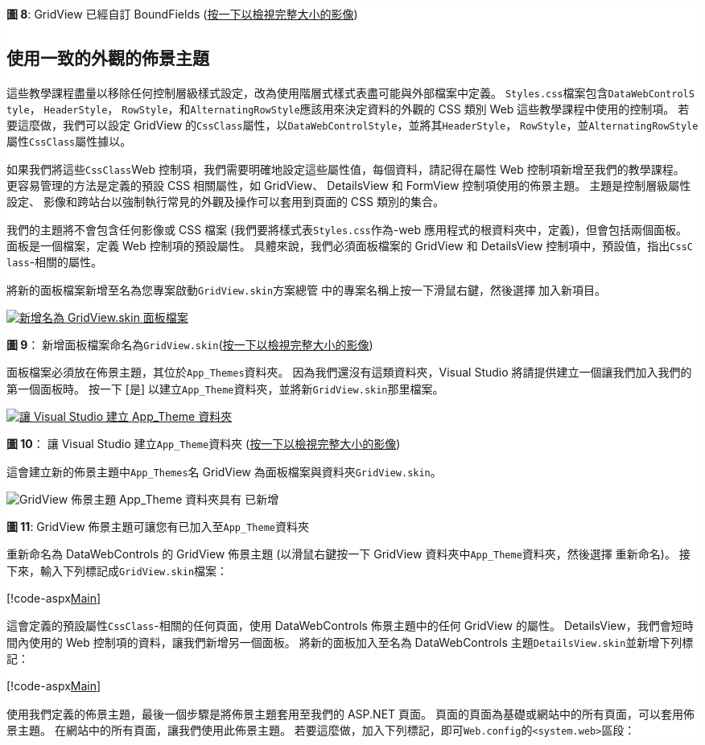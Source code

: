 **圖 8**: GridView 已經自訂 BoundFields ([按一下以檢視完整大小的影像](displaying-data-with-the-objectdatasource-cs/_static/image22.png))


## <a name="using-themes-for-a-consistent-look"></a>使用一致的外觀的佈景主題

這些教學課程盡量以移除任何控制層級樣式設定，改為使用階層式樣式表盡可能與外部檔案中定義。 `Styles.css`檔案包含`DataWebControlStyle`， `HeaderStyle`， `RowStyle`，和`AlternatingRowStyle`應該用來決定資料的外觀的 CSS 類別 Web 這些教學課程中使用的控制項。 若要這麼做，我們可以設定 GridView 的`CssClass`屬性，以`DataWebControlStyle`，並將其`HeaderStyle`， `RowStyle`，並`AlternatingRowStyle`屬性`CssClass`屬性據以。

如果我們將這些`CssClass`Web 控制項，我們需要明確地設定這些屬性值，每個資料，請記得在屬性 Web 控制項新增至我們的教學課程。 更容易管理的方法是定義的預設 CSS 相關屬性，如 GridView、 DetailsView 和 FormView 控制項使用的佈景主題。 主題是控制層級屬性設定、 影像和跨站台以強制執行常見的外觀及操作可以套用到頁面的 CSS 類別的集合。

我們的主題將不會包含任何影像或 CSS 檔案 (我們要將樣式表`Styles.css`作為-web 應用程式的根資料夾中，定義)，但會包括兩個面板。 面板是一個檔案，定義 Web 控制項的預設屬性。 具體來說，我們必須面板檔案的 GridView 和 DetailsView 控制項中，預設值，指出`CssClass`-相關的屬性。

將新的面板檔案新增至名為您專案啟動`GridView.skin`方案總管 中的專案名稱上按一下滑鼠右鍵，然後選擇 加入新項目。


[![新增名為 GridView.skin 面板檔案](displaying-data-with-the-objectdatasource-cs/_static/image24.png)](displaying-data-with-the-objectdatasource-cs/_static/image23.png)

**圖 9**： 新增面板檔案命名為`GridView.skin`([按一下以檢視完整大小的影像](displaying-data-with-the-objectdatasource-cs/_static/image25.png))


面板檔案必須放在佈景主題，其位於`App_Themes`資料夾。 因為我們還沒有這類資料夾，Visual Studio 將請提供建立一個讓我們加入我們的第一個面板時。 按一下 [是] 以建立`App_Theme`資料夾，並將新`GridView.skin`那里檔案。


[![讓 Visual Studio 建立 App_Theme 資料夾](displaying-data-with-the-objectdatasource-cs/_static/image27.png)](displaying-data-with-the-objectdatasource-cs/_static/image26.png)

**圖 10**： 讓 Visual Studio 建立`App_Theme`資料夾 ([按一下以檢視完整大小的影像](displaying-data-with-the-objectdatasource-cs/_static/image28.png))


這會建立新的佈景主題中`App_Themes`名 GridView 為面板檔案與資料夾`GridView.skin`。


![GridView 佈景主題 App_Theme 資料夾具有 已新增](displaying-data-with-the-objectdatasource-cs/_static/image29.png)

**圖 11**: GridView 佈景主題可讓您有已加入至`App_Theme`資料夾


重新命名為 DataWebControls 的 GridView 佈景主題 (以滑鼠右鍵按一下 GridView 資料夾中`App_Theme`資料夾，然後選擇 重新命名)。 接下來，輸入下列標記成`GridView.skin`檔案：


[!code-aspx[Main](displaying-data-with-the-objectdatasource-cs/samples/sample3.aspx)]

這會定義的預設屬性`CssClass`-相關的任何頁面，使用 DataWebControls 佈景主題中的任何 GridView 的屬性。 DetailsView，我們會短時間內使用的 Web 控制項的資料，讓我們新增另一個面板。 將新的面板加入至名為 DataWebControls 主題`DetailsView.skin`並新增下列標記：


[!code-aspx[Main](displaying-data-with-the-objectdatasource-cs/samples/sample4.aspx)]

使用我們定義的佈景主題，最後一個步驟是將佈景主題套用至我們的 ASP.NET 頁面。 頁面的頁面為基礎或網站中的所有頁面，可以套用佈景主題。 在網站中的所有頁面，讓我們使用此佈景主題。 若要這麼做，加入下列標記，即可`Web.config`的`<system.web>`區段：

